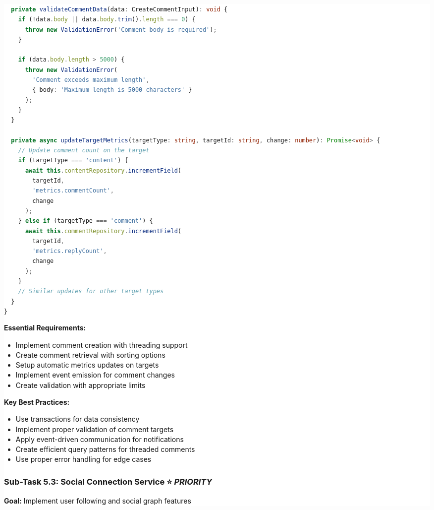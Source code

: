 ```typescript
  private validateCommentData(data: CreateCommentInput): void {
    if (!data.body || data.body.trim().length === 0) {
      throw new ValidationError('Comment body is required');
    }
    
    if (data.body.length > 5000) {
      throw new ValidationError(
        'Comment exceeds maximum length',
        { body: 'Maximum length is 5000 characters' }
      );
    }
  }
  
  private async updateTargetMetrics(targetType: string, targetId: string, change: number): Promise<void> {
    // Update comment count on the target
    if (targetType === 'content') {
      await this.contentRepository.incrementField(
        targetId,
        'metrics.commentCount',
        change
      );
    } else if (targetType === 'comment') {
      await this.commentRepository.incrementField(
        targetId,
        'metrics.replyCount',
        change
      );
    }
    // Similar updates for other target types
  }
}
```

**Essential Requirements:**
- Implement comment creation with threading support
- Create comment retrieval with sorting options
- Setup automatic metrics updates on targets
- Implement event emission for comment changes
- Create validation with appropriate limits

**Key Best Practices:**
- Use transactions for data consistency
- Implement proper validation of comment targets
- Apply event-driven communication for notifications
- Create efficient query patterns for threaded comments
- Use proper error handling for edge cases

### Sub-Task 5.3: Social Connection Service ⭐️ *PRIORITY*

**Goal:** Implement user following and social graph features
